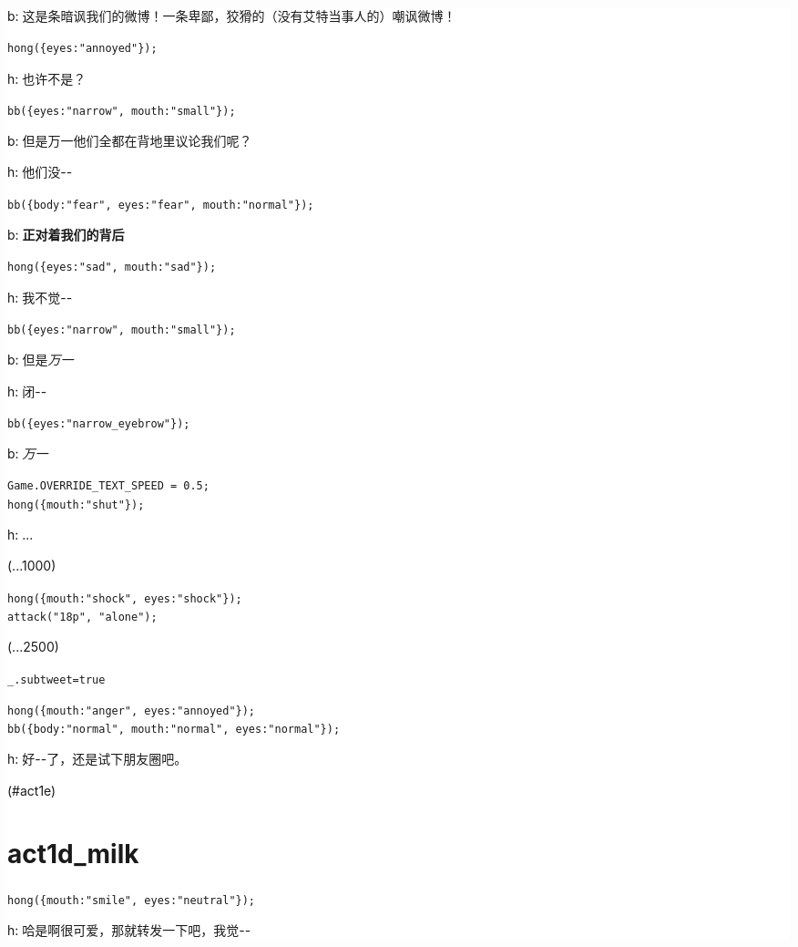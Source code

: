 b: 这是条暗讽我们的微博！一条卑鄙，狡猾的（没有艾特当事人的）嘲讽微博！

`hong({eyes:"annoyed"});`

h: 也许不是？

`bb({eyes:"narrow", mouth:"small"});`

b: 但是万一他们全都在背地里议论我们呢？

h: 他们没--

`bb({body:"fear", eyes:"fear", mouth:"normal"});`

b: **正对着我们的背后**

`hong({eyes:"sad", mouth:"sad"});`

h: 我不觉--

`bb({eyes:"narrow", mouth:"small"});`

b: 但是*万一*

h: 闭--

`bb({eyes:"narrow_eyebrow"});`

b: *万一*

```
Game.OVERRIDE_TEXT_SPEED = 0.5;
hong({mouth:"shut"});
```

h: ...

(...1000)

```
hong({mouth:"shock", eyes:"shock"});
attack("18p", "alone");
```

(...2500)

`_.subtweet=true`

```
hong({mouth:"anger", eyes:"annoyed"});
bb({body:"normal", mouth:"normal", eyes:"normal"});
```

h: 好--了，还是试下朋友圈吧。

(#act1e)

# act1d_milk

`hong({mouth:"smile", eyes:"neutral"});`

h: 哈是啊很可爱，那就转发一下吧，我觉--
